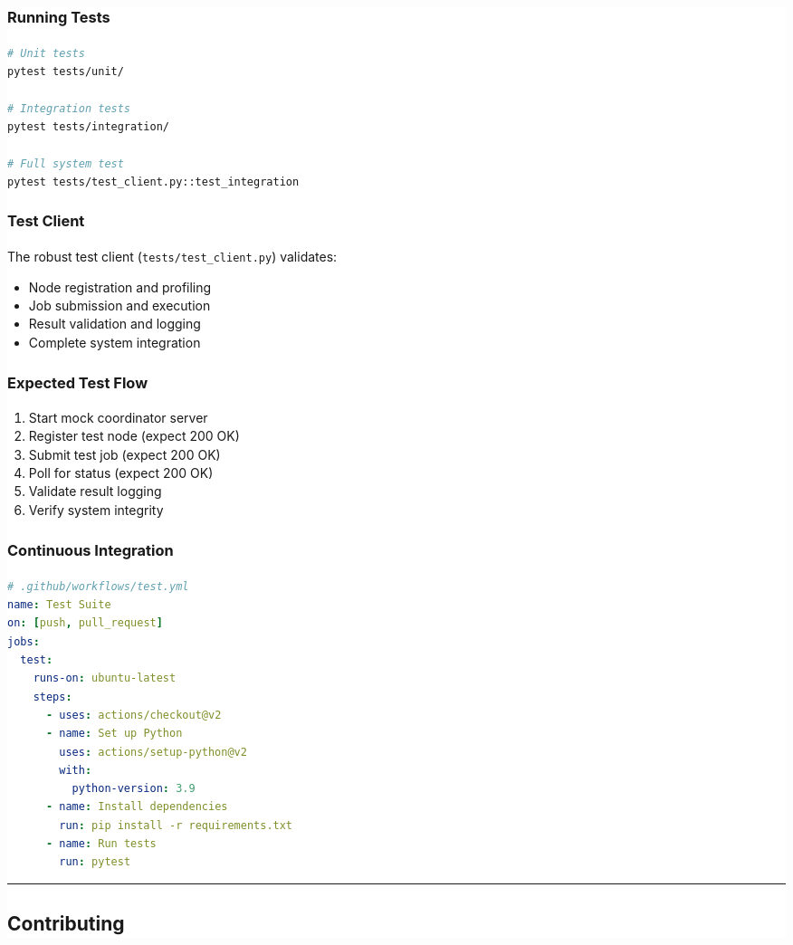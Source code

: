 ### Running Tests
```bash
# Unit tests
pytest tests/unit/

# Integration tests
pytest tests/integration/

# Full system test
pytest tests/test_client.py::test_integration
```

### Test Client
The robust test client (`tests/test_client.py`) validates:
- Node registration and profiling
- Job submission and execution
- Result validation and logging
- Complete system integration

### Expected Test Flow
1. Start mock coordinator server
2. Register test node (expect 200 OK)
3. Submit test job (expect 200 OK)
4. Poll for status (expect 200 OK)
5. Validate result logging
6. Verify system integrity

### Continuous Integration
```yaml
# .github/workflows/test.yml
name: Test Suite
on: [push, pull_request]
jobs:
  test:
    runs-on: ubuntu-latest
    steps:
      - uses: actions/checkout@v2
      - name: Set up Python
        uses: actions/setup-python@v2
        with:
          python-version: 3.9
      - name: Install dependencies
        run: pip install -r requirements.txt
      - name: Run tests
        run: pytest
```

---

## Contributing
